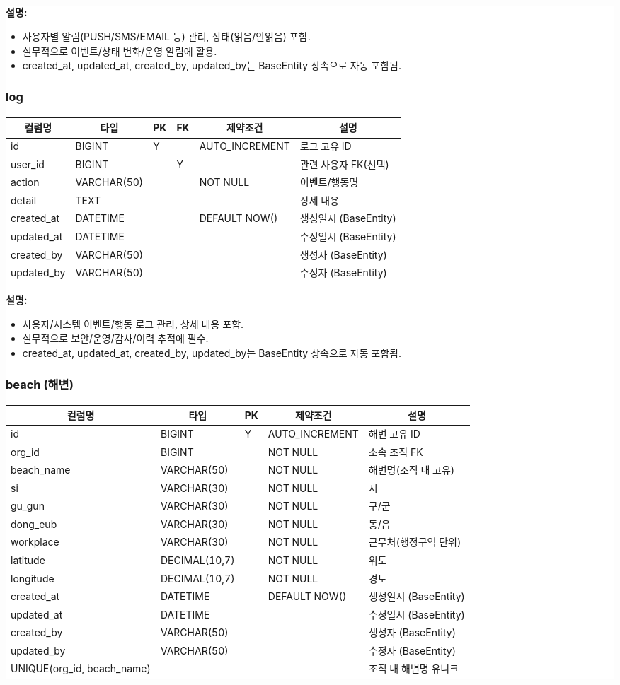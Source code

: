 **설명:**

- 사용자별 알림(PUSH/SMS/EMAIL 등) 관리, 상태(읽음/안읽음) 포함.
- 실무적으로 이벤트/상태 변화/운영 알림에 활용.
- created_at, updated_at, created_by, updated_by는 BaseEntity 상속으로 자동 포함됨.

### log

| 컬럼명     | 타입        | PK  | FK  | 제약조건       | 설명                  |
| ---------- | ----------- | --- | --- | -------------- | --------------------- |
| id         | BIGINT      | Y   |     | AUTO_INCREMENT | 로그 고유 ID          |
| user_id    | BIGINT      |     | Y   |                | 관련 사용자 FK(선택)  |
| action     | VARCHAR(50) |     |     | NOT NULL       | 이벤트/행동명         |
| detail     | TEXT        |     |     |                | 상세 내용             |
| created_at | DATETIME    |     |     | DEFAULT NOW()  | 생성일시 (BaseEntity) |
| updated_at | DATETIME    |     |     |                | 수정일시 (BaseEntity) |
| created_by | VARCHAR(50) |     |     |                | 생성자 (BaseEntity)   |
| updated_by | VARCHAR(50) |     |     |                | 수정자 (BaseEntity)   |

**설명:**

- 사용자/시스템 이벤트/행동 로그 관리, 상세 내용 포함.
- 실무적으로 보안/운영/감사/이력 추적에 필수.
- created_at, updated_at, created_by, updated_by는 BaseEntity 상속으로 자동 포함됨.

### beach (해변)

| 컬럼명                     | 타입          | PK  | 제약조건       | 설명                  |
| -------------------------- | ------------- | --- | -------------- | --------------------- |
| id                         | BIGINT        | Y   | AUTO_INCREMENT | 해변 고유 ID          |
| org_id                     | BIGINT        |     | NOT NULL       | 소속 조직 FK          |
| beach_name                 | VARCHAR(50)   |     | NOT NULL       | 해변명(조직 내 고유)  |
| si                         | VARCHAR(30)   |     | NOT NULL       | 시                    |
| gu_gun                     | VARCHAR(30)   |     | NOT NULL       | 구/군                 |
| dong_eub                   | VARCHAR(30)   |     | NOT NULL       | 동/읍                 |
| workplace                  | VARCHAR(30)   |     | NOT NULL       | 근무처(행정구역 단위) |
| latitude                   | DECIMAL(10,7) |     | NOT NULL       | 위도                  |
| longitude                  | DECIMAL(10,7) |     | NOT NULL       | 경도                  |
| created_at                 | DATETIME      |     | DEFAULT NOW()  | 생성일시 (BaseEntity) |
| updated_at                 | DATETIME      |     |                | 수정일시 (BaseEntity) |
| created_by                 | VARCHAR(50)   |     |                | 생성자 (BaseEntity)   |
| updated_by                 | VARCHAR(50)   |     |                | 수정자 (BaseEntity)   |
| UNIQUE(org_id, beach_name) |               |     |                | 조직 내 해변명 유니크 |
